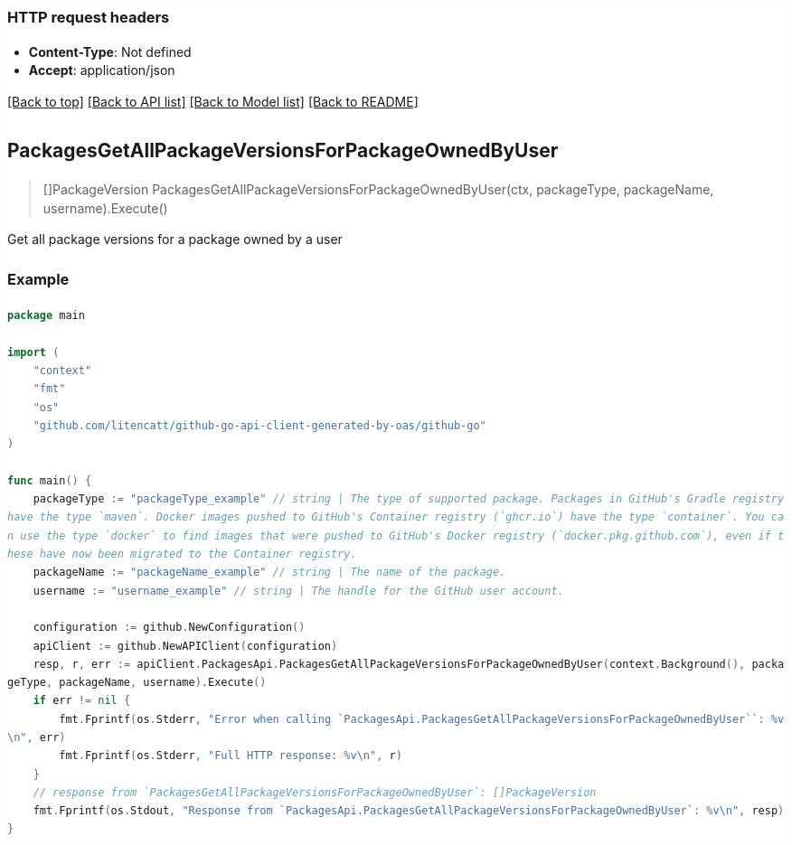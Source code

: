 ### HTTP request headers

- **Content-Type**: Not defined
- **Accept**: application/json

[[Back to top]](#) [[Back to API list]](../README.md#documentation-for-api-endpoints)
[[Back to Model list]](../README.md#documentation-for-models)
[[Back to README]](../README.md)


## PackagesGetAllPackageVersionsForPackageOwnedByUser

> []PackageVersion PackagesGetAllPackageVersionsForPackageOwnedByUser(ctx, packageType, packageName, username).Execute()

Get all package versions for a package owned by a user



### Example

```go
package main

import (
    "context"
    "fmt"
    "os"
    "github.com/litencatt/github-go-api-client-generated-by-oas/github-go"
)

func main() {
    packageType := "packageType_example" // string | The type of supported package. Packages in GitHub's Gradle registry have the type `maven`. Docker images pushed to GitHub's Container registry (`ghcr.io`) have the type `container`. You can use the type `docker` to find images that were pushed to GitHub's Docker registry (`docker.pkg.github.com`), even if these have now been migrated to the Container registry.
    packageName := "packageName_example" // string | The name of the package.
    username := "username_example" // string | The handle for the GitHub user account.

    configuration := github.NewConfiguration()
    apiClient := github.NewAPIClient(configuration)
    resp, r, err := apiClient.PackagesApi.PackagesGetAllPackageVersionsForPackageOwnedByUser(context.Background(), packageType, packageName, username).Execute()
    if err != nil {
        fmt.Fprintf(os.Stderr, "Error when calling `PackagesApi.PackagesGetAllPackageVersionsForPackageOwnedByUser``: %v\n", err)
        fmt.Fprintf(os.Stderr, "Full HTTP response: %v\n", r)
    }
    // response from `PackagesGetAllPackageVersionsForPackageOwnedByUser`: []PackageVersion
    fmt.Fprintf(os.Stdout, "Response from `PackagesApi.PackagesGetAllPackageVersionsForPackageOwnedByUser`: %v\n", resp)
}
```
